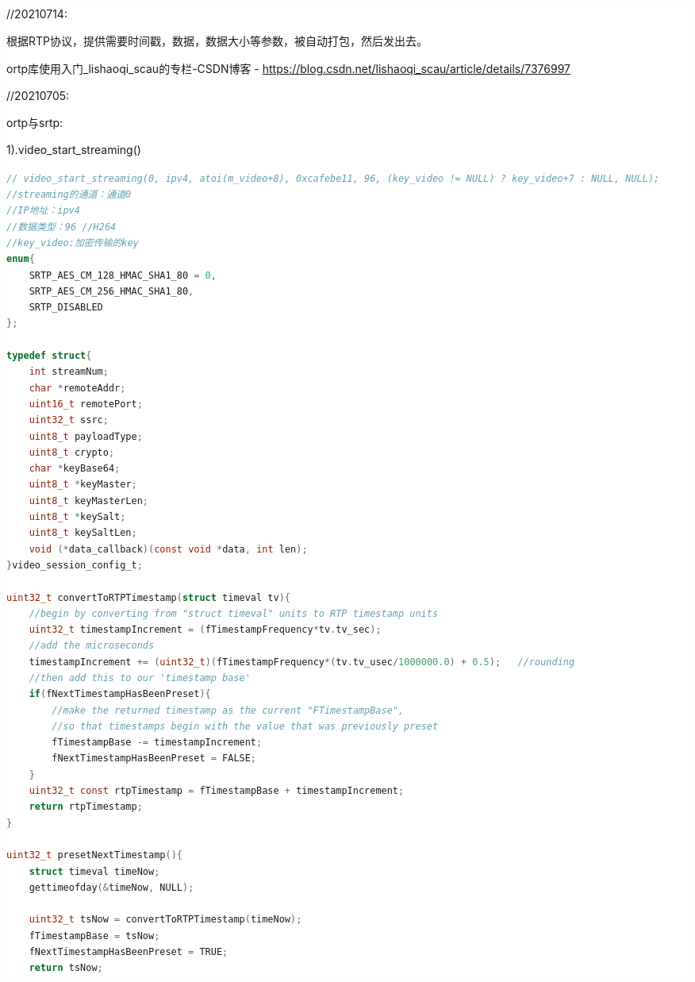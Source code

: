 

//20210714:

根据RTP协议，提供需要时间戳，数据，数据大小等参数，被自动打包，然后发出去。

 ortp库使用入门_lishaoqi_scau的专栏-CSDN博客 - https://blog.csdn.net/lishaoqi_scau/article/details/7376997

//20210705:

ortp与srtp:

1).video_start_streaming()

```c
// video_start_streaming(0, ipv4, atoi(m_video+8), 0xcafebe11, 96, (key_video != NULL) ? key_video+7 : NULL, NULL);
//streaming的通道：通道0
//IP地址：ipv4
//数据类型：96 //H264
//key_video:加密传输的key
enum{
    SRTP_AES_CM_128_HMAC_SHA1_80 = 0,
    SRTP_AES_CM_256_HMAC_SHA1_80,
    SRTP_DISABLED
};

typedef struct{
    int streamNum;
    char *remoteAddr;
    uint16_t remotePort;
    uint32_t ssrc;
    uint8_t payloadType;
    uint8_t crypto;
    char *keyBase64;
    uint8_t *keyMaster;
    uint8_t keyMasterLen;
    uint8_t *keySalt;
    uint8_t keySaltLen;
    void (*data_callback)(const void *data, int len);
}video_session_config_t;

uint32_t convertToRTPTimestamp(struct timeval tv){
    //begin by converting from "struct timeval" units to RTP timestamp units
    uint32_t timestampIncrement = (fTimestampFrequency*tv.tv_sec);
    //add the microseconds
    timestampIncrement += (uint32_t)(fTimestampFrequency*(tv.tv_usec/1000000.0) + 0.5);   //rounding
    //then add this to our 'timestamp base'
    if(fNextTimestampHasBeenPreset){
        //make the returned timestamp as the current "FTimestampBase",
        //so that timestamps begin with the value that was previously preset
        fTimestampBase -= timestampIncrement;
        fNextTimestampHasBeenPreset = FALSE;
    }
    uint32_t const rtpTimestamp = fTimestampBase + timestampIncrement;
    return rtpTimestamp;
}

uint32_t presetNextTimestamp(){
    struct timeval timeNow;
    gettimeofday(&timeNow, NULL);

    uint32_t tsNow = convertToRTPTimestamp(timeNow);
    fTimestampBase = tsNow;
    fNextTimestampHasBeenPreset = TRUE;
    return tsNow;
```